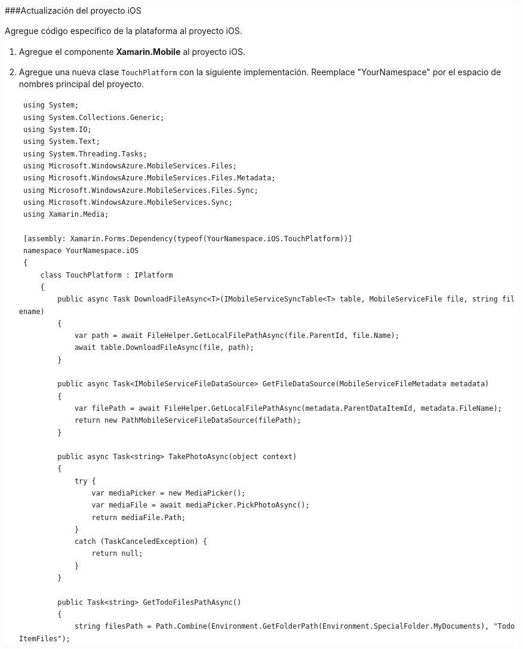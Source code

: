 ###Actualización del proyecto iOS

Agregue código específico de la plataforma al proyecto iOS.

1. Agregue el componente **Xamarin.Mobile** al proyecto iOS.

2. Agregue una nueva clase `TouchPlatform` con la siguiente implementación. Reemplace "YourNamespace" por el espacio de nombres principal del proyecto.

        using System;
        using System.Collections.Generic;
        using System.IO;
        using System.Text;
        using System.Threading.Tasks;
        using Microsoft.WindowsAzure.MobileServices.Files;
        using Microsoft.WindowsAzure.MobileServices.Files.Metadata;
        using Microsoft.WindowsAzure.MobileServices.Files.Sync;
        using Microsoft.WindowsAzure.MobileServices.Sync;
        using Xamarin.Media;

        [assembly: Xamarin.Forms.Dependency(typeof(YourNamespace.iOS.TouchPlatform))]
        namespace YourNamespace.iOS
        {
            class TouchPlatform : IPlatform
            {
                public async Task DownloadFileAsync<T>(IMobileServiceSyncTable<T> table, MobileServiceFile file, string filename)
                {
                    var path = await FileHelper.GetLocalFilePathAsync(file.ParentId, file.Name);
                    await table.DownloadFileAsync(file, path);
                }

                public async Task<IMobileServiceFileDataSource> GetFileDataSource(MobileServiceFileMetadata metadata)
                {
                    var filePath = await FileHelper.GetLocalFilePathAsync(metadata.ParentDataItemId, metadata.FileName);
                    return new PathMobileServiceFileDataSource(filePath);
                }

                public async Task<string> TakePhotoAsync(object context)
                {
                    try {
                        var mediaPicker = new MediaPicker();
                        var mediaFile = await mediaPicker.PickPhotoAsync();
                        return mediaFile.Path;
                    }
                    catch (TaskCanceledException) {
                        return null;
                    }
                }

                public Task<string> GetTodoFilesPathAsync()
                {
                    string filesPath = Path.Combine(Environment.GetFolderPath(Environment.SpecialFolder.MyDocuments), "TodoItemFiles");


[PCLStorage]: https://www.nuget.org/packages/PCLStorage/
[Visual Studio Community 2013]: https://go.microsoft.com/fwLink/p/?LinkID=534203
[Creación de una aplicación Xamarin.Forms]: ../app-service-mobile-xamarin-forms-get-started.md
[Xamarin.Forms DependencyService]: https://developer.xamarin.com/guides/xamarin-forms/dependency-service/
[Microsoft.Azure.Mobile.Client.Files]: https://www.nuget.org/packages/Microsoft.Azure.Mobile.Client.Files/
[Microsoft.Azure.Mobile.Client.SQLiteStore]: https://www.nuget.org/packages/Microsoft.Azure.Mobile.Client.SQLiteStore/
[Microsoft.Azure.Mobile.Server.Files]: https://www.nuget.org/packages/Microsoft.Azure.Mobile.Server.Files/
[Firmas de acceso compartido, Parte 1: Descripción del modelo SAS]: ../storage/storage-dotnet-shared-access-signature-part-1.md
[Crear una cuenta de almacenamiento]: ../storage/storage-create-storage-account.md#create-a-storage-account